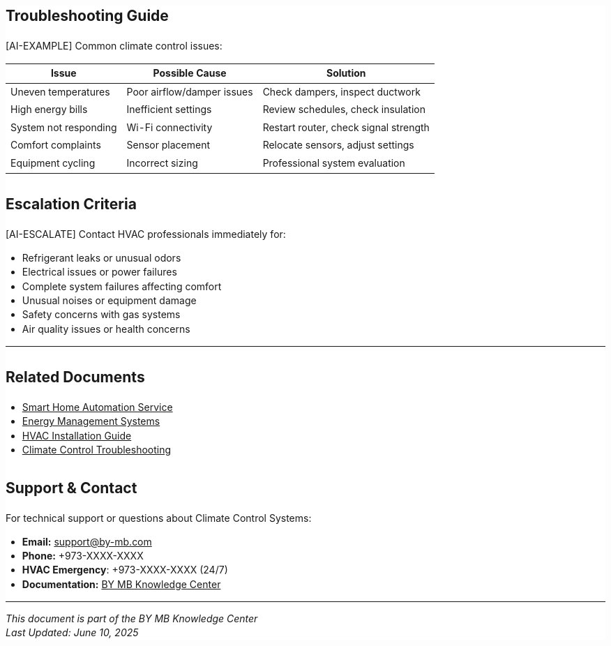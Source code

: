 ## Troubleshooting Guide

[AI-EXAMPLE] Common climate control issues:

| Issue | Possible Cause | Solution |
|-------|----------------|----------|
| Uneven temperatures | Poor airflow/damper issues | Check dampers, inspect ductwork |
| High energy bills | Inefficient settings | Review schedules, check insulation |
| System not responding | Wi-Fi connectivity | Restart router, check signal strength |
| Comfort complaints | Sensor placement | Relocate sensors, adjust settings |
| Equipment cycling | Incorrect sizing | Professional system evaluation |

## Escalation Criteria

[AI-ESCALATE] Contact HVAC professionals immediately for:
- Refrigerant leaks or unusual odors
- Electrical issues or power failures
- Complete system failures affecting comfort
- Unusual noises or equipment damage
- Safety concerns with gas systems
- Air quality issues or health concerns

---

## Related Documents
- [Smart Home Automation Service](../Services/Smart_Home_Automation_v1.0.md)
- [Energy Management Systems](../Services/Energy_Management_Systems.md)
- [HVAC Installation Guide](../Technical_Documentation/HVAC_Installation_Guide.md)
- [Climate Control Troubleshooting](../Technical_Documentation/Climate_Troubleshooting_Guide.md)

## Support & Contact
For technical support or questions about Climate Control Systems:
- **Email:** support@by-mb.com
- **Phone:** +973-XXXX-XXXX
- **HVAC Emergency**: +973-XXXX-XXXX (24/7)
- **Documentation:** [BY MB Knowledge Center](../index.md)

---

*This document is part of the BY MB Knowledge Center*  
*Last Updated: June 10, 2025*